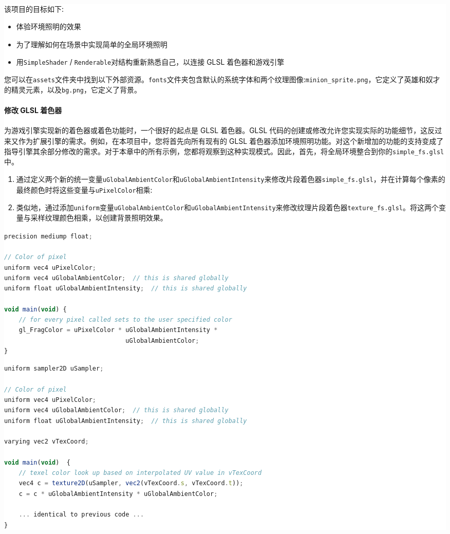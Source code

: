 该项目的目标如下:

*   体验环境照明的效果

*   为了理解如何在场景中实现简单的全局环境照明

*   用`SimpleShader` / `Renderable`对结构重新熟悉自己，以连接 GLSL 着色器和游戏引擎

您可以在`assets`文件夹中找到以下外部资源。`fonts`文件夹包含默认的系统字体和两个纹理图像:`minion_sprite.png`，它定义了英雄和奴才的精灵元素，以及`bg.png`，它定义了背景。

#### 修改 GLSL 着色器

为游戏引擎实现新的着色器或着色功能时，一个很好的起点是 GLSL 着色器。GLSL 代码的创建或修改允许您实现实际的功能细节，这反过来又作为扩展引擎的需求。例如，在本项目中，您将首先向所有现有的 GLSL 着色器添加环境照明功能。对这个新增加的功能的支持变成了指导引擎其余部分修改的需求。对于本章中的所有示例，您都将观察到这种实现模式。因此，首先，将全局环境整合到你的`simple_fs.glsl`中。

1.  通过定义两个新的统一变量`uGlobalAmbientColor`和`uGlobalAmbientIntensity`来修改片段着色器`simple_fs.glsl`，并在计算每个像素的最终颜色时将这些变量与`uPixelColor`相乘:

1.  类似地，通过添加`uniform`变量`uGlobalAmbientColor`和`uGlobalAmbientIntensity`来修改纹理片段着色器`texture_fs.glsl`。将这两个变量与采样纹理颜色相乘，以创建背景照明效果。

```js
precision mediump float;

// Color of pixel
uniform vec4 uPixelColor;
uniform vec4 uGlobalAmbientColor;  // this is shared globally
uniform float uGlobalAmbientIntensity;  // this is shared globally

void main(void) {
    // for every pixel called sets to the user specified color
    gl_FragColor = uPixelColor * uGlobalAmbientIntensity *
                                 uGlobalAmbientColor;
}

```

```js
uniform sampler2D uSampler;

// Color of pixel
uniform vec4 uPixelColor;
uniform vec4 uGlobalAmbientColor;  // this is shared globally
uniform float uGlobalAmbientIntensity;  // this is shared globally

varying vec2 vTexCoord;

void main(void)  {
    // texel color look up based on interpolated UV value in vTexCoord
    vec4 c = texture2D(uSampler, vec2(vTexCoord.s, vTexCoord.t));
    c = c * uGlobalAmbientIntensity * uGlobalAmbientColor;

    ... identical to previous code ...
}

```
